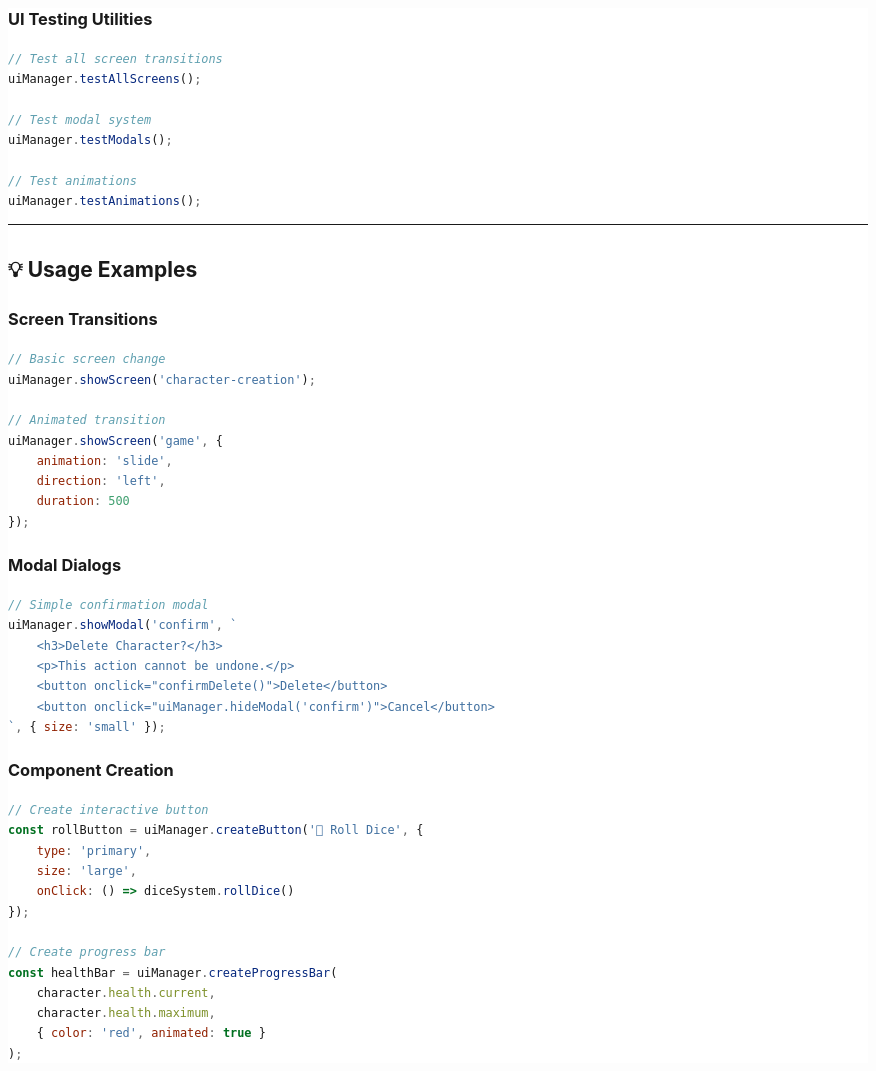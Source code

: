 ### UI Testing Utilities
```javascript
// Test all screen transitions
uiManager.testAllScreens();

// Test modal system
uiManager.testModals();

// Test animations
uiManager.testAnimations();
```

---

## 💡 Usage Examples

### Screen Transitions
```javascript
// Basic screen change
uiManager.showScreen('character-creation');

// Animated transition
uiManager.showScreen('game', {
    animation: 'slide',
    direction: 'left',
    duration: 500
});
```

### Modal Dialogs
```javascript
// Simple confirmation modal
uiManager.showModal('confirm', `
    <h3>Delete Character?</h3>
    <p>This action cannot be undone.</p>
    <button onclick="confirmDelete()">Delete</button>
    <button onclick="uiManager.hideModal('confirm')">Cancel</button>
`, { size: 'small' });
```

### Component Creation
```javascript
// Create interactive button
const rollButton = uiManager.createButton('🎲 Roll Dice', {
    type: 'primary',
    size: 'large',
    onClick: () => diceSystem.rollDice()
});

// Create progress bar
const healthBar = uiManager.createProgressBar(
    character.health.current, 
    character.health.maximum,
    { color: 'red', animated: true }
);
```
